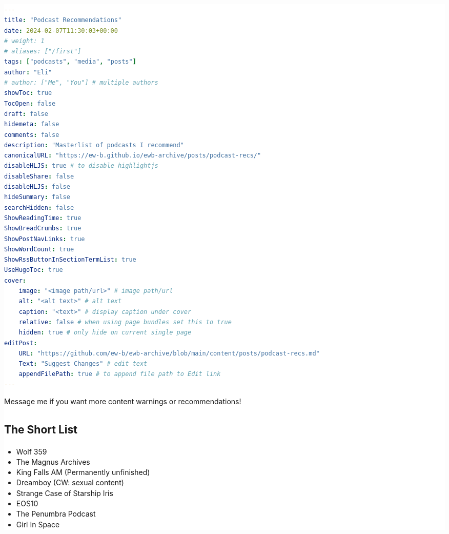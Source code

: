 ```yaml
---
title: "Podcast Recommendations"
date: 2024-02-07T11:30:03+00:00
# weight: 1
# aliases: ["/first"]
tags: ["podcasts", "media", "posts"]
author: "Eli"
# author: ["Me", "You"] # multiple authors
showToc: true
TocOpen: false
draft: false
hidemeta: false
comments: false
description: "Masterlist of podcasts I recommend"
canonicalURL: "https://ew-b.github.io/ewb-archive/posts/podcast-recs/"
disableHLJS: true # to disable highlightjs
disableShare: false
disableHLJS: false
hideSummary: false
searchHidden: false
ShowReadingTime: true
ShowBreadCrumbs: true
ShowPostNavLinks: true
ShowWordCount: true
ShowRssButtonInSectionTermList: true
UseHugoToc: true
cover:
    image: "<image path/url>" # image path/url
    alt: "<alt text>" # alt text
    caption: "<text>" # display caption under cover
    relative: false # when using page bundles set this to true
    hidden: true # only hide on current single page
editPost:
    URL: "https://github.com/ew-b/ewb-archive/blob/main/content/posts/podcast-recs.md"
    Text: "Suggest Changes" # edit text
    appendFilePath: true # to append file path to Edit link
---
```



Message me if you want more content warnings or recommendations!


## The Short List



* Wolf 359
* The Magnus Archives
* King Falls AM (Permanently unfinished)
* Dreamboy (CW: sexual content)
* Strange Case of Starship Iris
* EOS10
* The Penumbra Podcast
* Girl In Space 
